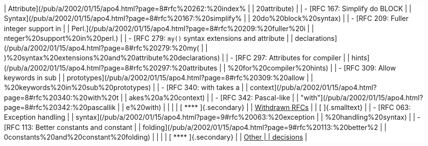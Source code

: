 |     Attribute](/pub/a/2002/01/15/apo4.html?page=8#rfc%20262:%20index% |
| 20attribute)                                                          |
| -   [RFC 167: Simplify do BLOCK                                       |
|     Syntax](/pub/a/2002/01/15/apo4.html?page=8#rfc%20167:%20simplify% |
| 20do%20block%20syntax)                                                |
| -   [RFC 209: Fuller integer support in                               |
|     Perl.](/pub/a/2002/01/15/apo4.html?page=8#rfc%20209:%20fuller%20i |
| nteger%20support%20in%20perl.)                                        |
| -   [RFC 279: `my()` syntax extensions and attribute                  |
|     declarations](/pub/a/2002/01/15/apo4.html?page=8#rfc%20279:%20my( |
| )%20syntax%20extensions%20and%20attribute%20declarations)             |
| -   [RFC 297: Attributes for compiler                                 |
|     hints](/pub/a/2002/01/15/apo4.html?page=8#rfc%20297:%20attributes |
| %20for%20compiler%20hints)                                            |
| -   [RFC 309: Allow keywords in sub                                   |
|     prototypes](/pub/a/2002/01/15/apo4.html?page=8#rfc%20309:%20allow |
| %20keywords%20in%20sub%20prototypes)                                  |
| -   [RFC 340: with takes a                                            |
|     context](/pub/a/2002/01/15/apo4.html?page=8#rfc%20340:%20with%20t |
| akes%20a%20context)                                                   |
| -   [RFC 342: Pascal-like                                             |
|     "with"](/pub/a/2002/01/15/apo4.html?page=8#rfc%20342:%20pascallik |
| e%20with)                                                             |
|                                                                       |
| [ **** ]{.secondary}                                                  |
| [Withdrawn RFCs](/pub/a/2002/01/15/apo4.html?page=9#withdrawn%20rfcs) |
| [ ]{.smalltext}                                                       |
| -   [RFC 063: Exception handling                                      |
|     syntax](/pub/a/2002/01/15/apo4.html?page=9#rfc%20063:%20exception |
| %20handling%20syntax)                                                 |
| -   [RFC 113: Better constants and constant                           |
|     folding](/pub/a/2002/01/15/apo4.html?page=9#rfc%20113:%20better%2 |
| 0constants%20and%20constant%20folding)                                |
|                                                                       |
| [ **** ]{.secondary}                                                  |
| [Other                                                                |
| decisions](/pub/a/2002/01/15/apo4.html?page=9#other%20decisions)      |